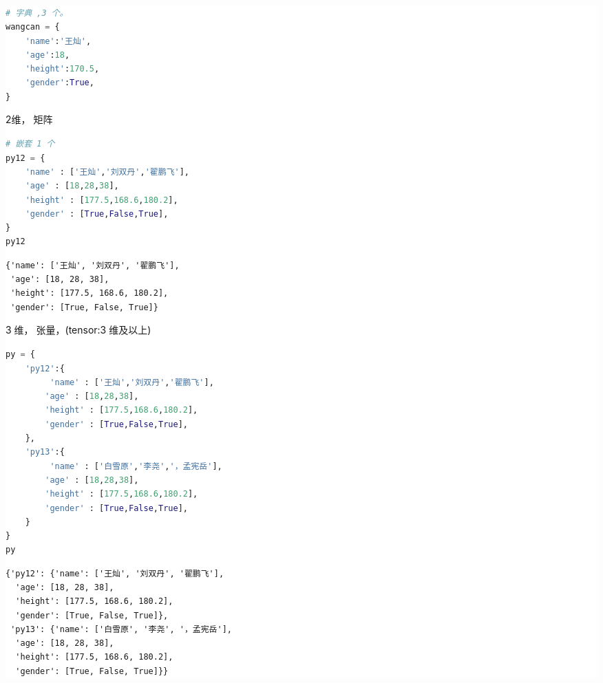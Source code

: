 
```python
# 字典 ,3 个。
wangcan = {
    'name':'王灿',
    'age':18,
    'height':170.5,
    'gender':True,
}
```

2维， 矩阵 


```python
# 嵌套 1 个
py12 = {
    'name' : ['王灿','刘双丹','翟鹏飞'],
    'age' : [18,28,38],
    'height' : [177.5,168.6,180.2],
    'gender' : [True,False,True],
}
py12
```




    {'name': ['王灿', '刘双丹', '翟鹏飞'],
     'age': [18, 28, 38],
     'height': [177.5, 168.6, 180.2],
     'gender': [True, False, True]}



3 维， 张量，(tensor:3 维及以上) 


```python
py = {
    'py12':{
         'name' : ['王灿','刘双丹','翟鹏飞'],
        'age' : [18,28,38],
        'height' : [177.5,168.6,180.2],
        'gender' : [True,False,True],
    },
    'py13':{
         'name' : ['白雪原','李尧','，孟宪岳'],
        'age' : [18,28,38],
        'height' : [177.5,168.6,180.2],
        'gender' : [True,False,True],
    }
}
py
```




    {'py12': {'name': ['王灿', '刘双丹', '翟鹏飞'],
      'age': [18, 28, 38],
      'height': [177.5, 168.6, 180.2],
      'gender': [True, False, True]},
     'py13': {'name': ['白雪原', '李尧', '，孟宪岳'],
      'age': [18, 28, 38],
      'height': [177.5, 168.6, 180.2],
      'gender': [True, False, True]}}
